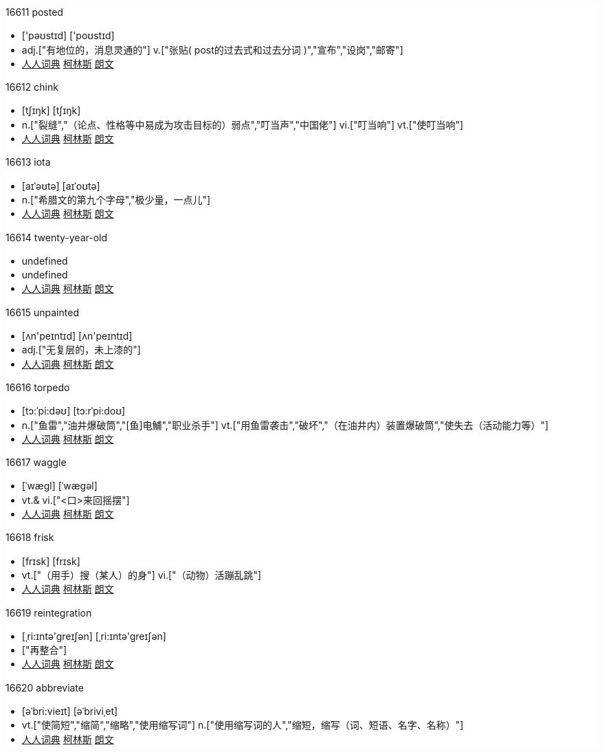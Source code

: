 16611 posted 
- ['pəʊstɪd]  ['poʊstɪd] 
- adj.["有地位的，消息灵通的"]  v.["张贴( post的过去式和过去分词 )","宣布","设岗","邮寄"]   
- [人人词典](https://www.91dict.com/words?w=posted) [柯林斯](https://www.collinsdictionary.com/zh/dictionary/english/posted) [朗文](https://www.ldoceonline.com/dictionary/posted) 

16612 chink 
- [tʃɪŋk]  [tʃɪŋk] 
- n.["裂缝","（论点、性格等中易成为攻击目标的）弱点","叮当声","中国佬"]  vi.["叮当响"]  vt.["使叮当响"]   
- [人人词典](https://www.91dict.com/words?w=chink) [柯林斯](https://www.collinsdictionary.com/zh/dictionary/english/chink) [朗文](https://www.ldoceonline.com/dictionary/chink) 

16613 iota 
- [aɪˈəʊtə]  [aɪˈoʊtə] 
- n.["希腊文的第九个字母","极少量，一点儿"]   
- [人人词典](https://www.91dict.com/words?w=iota) [柯林斯](https://www.collinsdictionary.com/zh/dictionary/english/iota) [朗文](https://www.ldoceonline.com/dictionary/iota) 

16614 twenty-year-old 
- undefined 
- undefined 
- [人人词典](https://www.91dict.com/words?w=twenty-year-old) [柯林斯](https://www.collinsdictionary.com/zh/dictionary/english/twenty-year-old) [朗文](https://www.ldoceonline.com/dictionary/twenty-year-old) 

16615 unpainted 
- [ʌn'peɪntɪd]  [ʌn'peɪntɪd] 
- adj.["无复层的，未上漆的"]   
- [人人词典](https://www.91dict.com/words?w=unpainted) [柯林斯](https://www.collinsdictionary.com/zh/dictionary/english/unpainted) [朗文](https://www.ldoceonline.com/dictionary/unpainted) 

16616 torpedo 
- [tɔ:ˈpi:dəʊ]  [tɔ:rˈpi:doʊ] 
- n.["鱼雷","油井爆破筒","[鱼]电鯆","职业杀手"]  vt.["用鱼雷袭击","破坏","（在油井内）装置爆破筒","使失去（活动能力等）"]   
- [人人词典](https://www.91dict.com/words?w=torpedo) [柯林斯](https://www.collinsdictionary.com/zh/dictionary/english/torpedo) [朗文](https://www.ldoceonline.com/dictionary/torpedo) 

16617 waggle 
- [ˈwægl]  [ˈwæɡəl] 
- vt.& vi.["<口>来回摇摆"]   
- [人人词典](https://www.91dict.com/words?w=waggle) [柯林斯](https://www.collinsdictionary.com/zh/dictionary/english/waggle) [朗文](https://www.ldoceonline.com/dictionary/waggle) 

16618 frisk 
- [frɪsk]  [frɪsk] 
- vt.["（用手）搜（某人）的身"]  vi.["（动物）活蹦乱跳"]   
- [人人词典](https://www.91dict.com/words?w=frisk) [柯林斯](https://www.collinsdictionary.com/zh/dictionary/english/frisk) [朗文](https://www.ldoceonline.com/dictionary/frisk) 

16619 reintegration 
- [ˌri:ɪntə'greɪʃən]  [ˌri:ɪntə'greɪʃən] 
- ["再整合"]   
- [人人词典](https://www.91dict.com/words?w=reintegration) [柯林斯](https://www.collinsdictionary.com/zh/dictionary/english/reintegration) [朗文](https://www.ldoceonline.com/dictionary/reintegration) 

16620 abbreviate 
- [əˈbri:vieɪt]  [əˈbriviˌet] 
- vt.["使简短","缩简","缩略","使用缩写词"]  n.["使用缩写词的人","缩短，缩写（词、短语、名字、名称）"]   
- [人人词典](https://www.91dict.com/words?w=abbreviate) [柯林斯](https://www.collinsdictionary.com/zh/dictionary/english/abbreviate) [朗文](https://www.ldoceonline.com/dictionary/abbreviate) 
